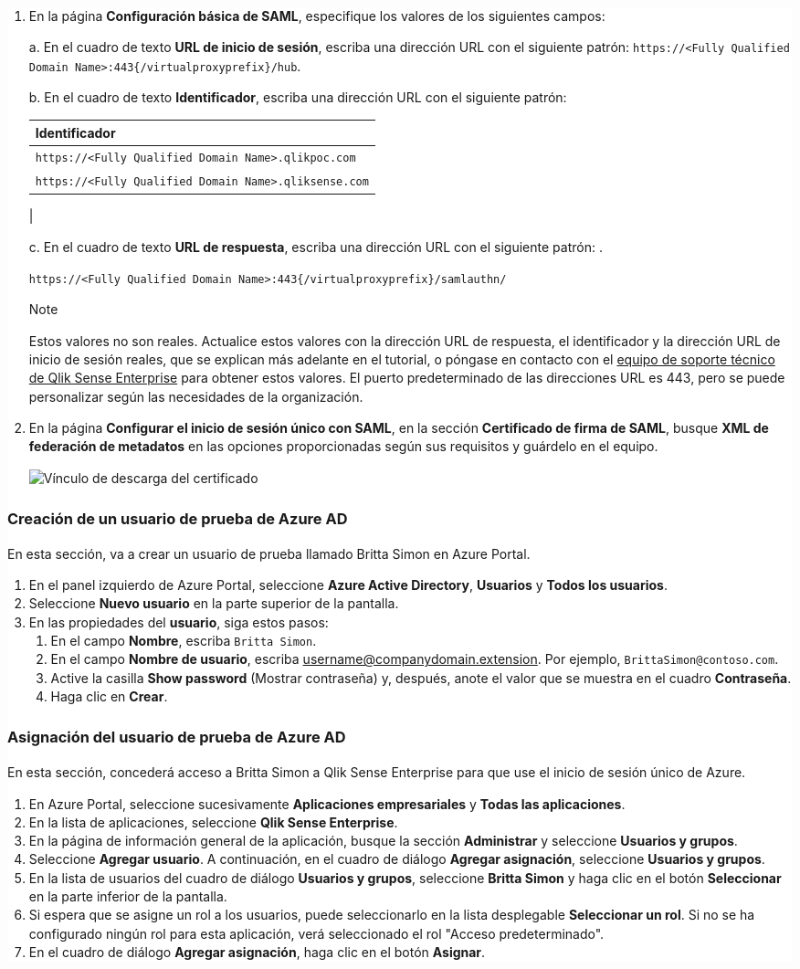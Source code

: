 1. En la página **Configuración básica de SAML**, especifique los valores de los siguientes campos:

    a. En el cuadro de texto **URL de inicio de sesión**, escriba una dirección URL con el siguiente patrón: `https://<Fully Qualified Domain Name>:443{/virtualproxyprefix}/hub`.

    b. En el cuadro de texto **Identificador**, escriba una dirección URL con el siguiente patrón:

    | Identificador |
    |-------------|
    | `https://<Fully Qualified Domain Name>.qlikpoc.com` |
    | `https://<Fully Qualified Domain Name>.qliksense.com` |
    |
   

    c. En el cuadro de texto **URL de respuesta**, escriba una dirección URL con el siguiente patrón: .

    `https://<Fully Qualified Domain Name>:443{/virtualproxyprefix}/samlauthn/`

    > [!NOTE]
    > Estos valores no son reales. Actualice estos valores con la dirección URL de respuesta, el identificador y la dirección URL de inicio de sesión reales, que se explican más adelante en el tutorial, o póngase en contacto con el [equipo de soporte técnico de Qlik Sense Enterprise](https://www.qlik.com/us/services/support) para obtener estos valores. El puerto predeterminado de las direcciones URL es 443, pero se puede personalizar según las necesidades de la organización.

1. En la página **Configurar el inicio de sesión único con SAML**, en la sección **Certificado de firma de SAML**, busque **XML de federación de metadatos** en las opciones proporcionadas según sus requisitos y guárdelo en el equipo.

    ![Vínculo de descarga del certificado](common/metadataxml.png)

### <a name="create-an-azure-ad-test-user"></a>Creación de un usuario de prueba de Azure AD

En esta sección, va a crear un usuario de prueba llamado Britta Simon en Azure Portal.

1. En el panel izquierdo de Azure Portal, seleccione **Azure Active Directory**, **Usuarios** y **Todos los usuarios**.
1. Seleccione **Nuevo usuario** en la parte superior de la pantalla.
1. En las propiedades del **usuario**, siga estos pasos:
   1. En el campo **Nombre**, escriba `Britta Simon`.  
   1. En el campo **Nombre de usuario**, escriba username@companydomain.extension. Por ejemplo, `BrittaSimon@contoso.com`.
   1. Active la casilla **Show password** (Mostrar contraseña) y, después, anote el valor que se muestra en el cuadro **Contraseña**.
   1. Haga clic en **Crear**.

### <a name="assign-the-azure-ad-test-user"></a>Asignación del usuario de prueba de Azure AD

En esta sección, concederá acceso a Britta Simon a Qlik Sense Enterprise para que use el inicio de sesión único de Azure.

1. En Azure Portal, seleccione sucesivamente **Aplicaciones empresariales** y **Todas las aplicaciones**.
1. En la lista de aplicaciones, seleccione **Qlik Sense Enterprise**.
1. En la página de información general de la aplicación, busque la sección **Administrar** y seleccione **Usuarios y grupos**.
1. Seleccione **Agregar usuario**. A continuación, en el cuadro de diálogo **Agregar asignación**, seleccione **Usuarios y grupos**.
1. En la lista de usuarios del cuadro de diálogo **Usuarios y grupos**, seleccione **Britta Simon** y haga clic en el botón **Seleccionar** en la parte inferior de la pantalla.
1. Si espera que se asigne un rol a los usuarios, puede seleccionarlo en la lista desplegable **Seleccionar un rol**. Si no se ha configurado ningún rol para esta aplicación, verá seleccionado el rol "Acceso predeterminado".
1. En el cuadro de diálogo **Agregar asignación**, haga clic en el botón **Asignar**.


[qs6]: ./media/qliksense-enterprise-tutorial/tutorial_qliksenseenterprise_06.png
[qs7]: ./media/qliksense-enterprise-tutorial/tutorial_qliksenseenterprise_07.png
[qs8]: ./media/qliksense-enterprise-tutorial/tutorial_qliksenseenterprise_08.png
[qs9]: ./media/qliksense-enterprise-tutorial/tutorial_qliksenseenterprise_09.png
[qs10]: ./media/qliksense-enterprise-tutorial/tutorial_qliksenseenterprise_10.png
[qs11]: ./media/qliksense-enterprise-tutorial/tutorial_qliksenseenterprise_11.png
[qs12]: ./media/qliksense-enterprise-tutorial/tutorial_qliksenseenterprise_12.png
[qs13]: ./media/qliksense-enterprise-tutorial/tutorial_qliksenseenterprise_13.png
[qs14]: ./media/qliksense-enterprise-tutorial/tutorial_qliksenseenterprise_14.png
[qs15]: ./media/qliksense-enterprise-tutorial/tutorial_qliksenseenterprise_15.png
[qs16]: ./media/qliksense-enterprise-tutorial/tutorial_qliksenseenterprise_16.png
[qs17]: ./media/qliksense-enterprise-tutorial/tutorial_qliksenseenterprise_17.png
[qs18]: ./media/qliksense-enterprise-tutorial/tutorial_qliksenseenterprise_18.png
[qs19]: ./media/qliksense-enterprise-tutorial/tutorial_qliksenseenterprise_19.png
[qs20]: ./media/qliksense-enterprise-tutorial/tutorial_qliksenseenterprise_20.png
[qs24]: ./media/qliksense-enterprise-tutorial/tutorial_qliksenseenterprise_24.png
[qs51]: ./media/qliksense-enterprise-tutorial/tutorial_qliksenseenterprise_51.png
[qs52]: ./media/qliksense-enterprise-tutorial/tutorial_qliksenseenterprise_52.png
[qs53]: ./media/qliksense-enterprise-tutorial/tutorial_qliksenseenterprise_53.png